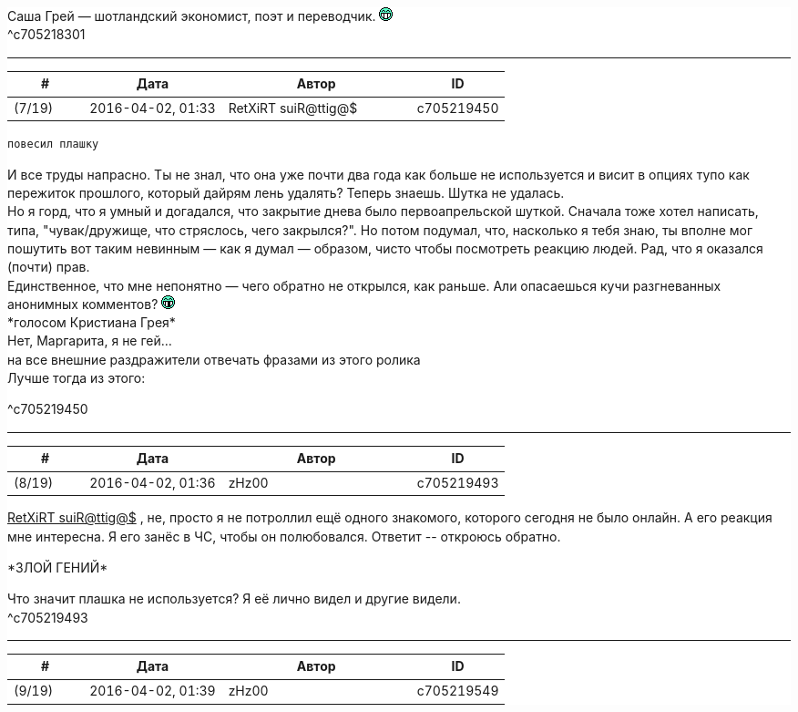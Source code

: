   
 Саша Грей — шотландский экономист, поэт и переводчик. ![:D](pics/1131.gif)   
 ^c705218301

---



|         #         |              Дата              |                     Автор                     |           ID           |
| --- | --- | --- | --- |
| (7/19) | 2016-04-02, 01:33 | RetXiRT suiR@ttig@$ | c705219450 |

  
    повесил плашку    
 И все труды напрасно. Ты не знал, что она уже почти два года как больше не используется и висит в опциях тупо как пережиток прошлого, который дайрям лень удалять? Теперь знаешь. Шутка не удалась.   
 Но я горд, что я умный и догадался, что закрытие днева было первоапрельской шуткой. Сначала тоже хотел написать, типа, "чувак/дружище, что стряслось, чего закрылся?". Но потом подумал, что, насколько я тебя знаю, ты вполне мог пошутить вот таким невинным — как я думал — образом, чисто чтобы посмотреть реакцию людей. Рад, что я оказался (почти) прав.   
 Единственное, что мне непонятно — чего обратно не открылся, как раньше. Али опасаешься кучи разгневанных анонимных комментов? ![:gigi:](pics/1134.gif)   
   \*голосом Кристиана Грея\*   
 Нет, Маргарита, я не гей…   
 на все внешние раздражители отвечать фразами из этого ролика    
 Лучше тогда из этого:   
      
 ^c705219450

---



|         #         |              Дата              |                     Автор                     |           ID           |
| --- | --- | --- | --- |
| (8/19) | 2016-04-02, 01:36 | zHz00 | c705219493 |

  
  [RetXiRT suiR@ttig@$](http://Hellspawn.diary.ru "Горчичник")  , не, просто я не потроллил ещё одного знакомого, которого сегодня не было онлайн. А его реакция мне интересна. Я его занёс в ЧС, чтобы он полюбовался. Ответит -- откроюсь обратно.   
   
 \*ЗЛОЙ ГЕНИЙ\*   
   
 Что значит плашка не используется? Я её лично видел и другие видели.   
 ^c705219493

---



|         #         |              Дата              |                     Автор                     |           ID           |
| --- | --- | --- | --- |
| (9/19) | 2016-04-02, 01:39 | zHz00 | c705219549 |

  